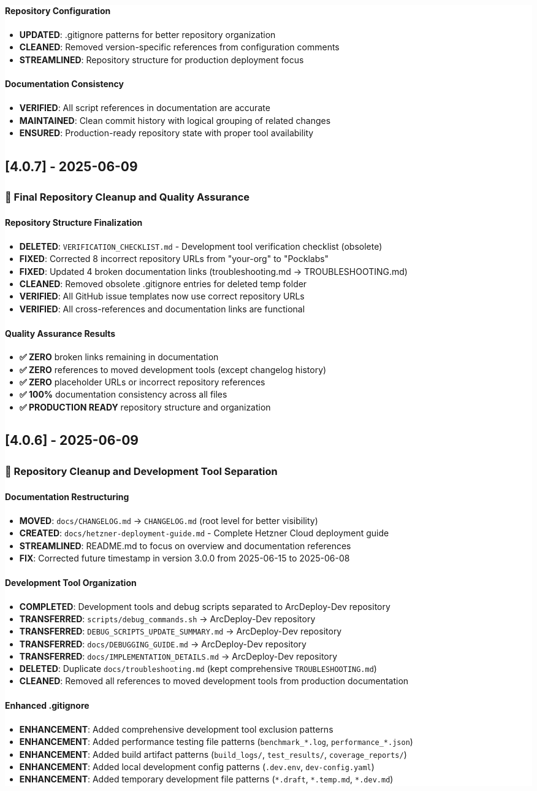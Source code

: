 #### Repository Configuration
- **UPDATED**: .gitignore patterns for better repository organization
- **CLEANED**: Removed version-specific references from configuration comments
- **STREAMLINED**: Repository structure for production deployment focus

#### Documentation Consistency
- **VERIFIED**: All script references in documentation are accurate
- **MAINTAINED**: Clean commit history with logical grouping of related changes
- **ENSURED**: Production-ready repository state with proper tool availability

## [4.0.7] - 2025-06-09

### 🧹 Final Repository Cleanup and Quality Assurance

#### Repository Structure Finalization
- **DELETED**: `VERIFICATION_CHECKLIST.md` - Development tool verification checklist (obsolete)
- **FIXED**: Corrected 8 incorrect repository URLs from "your-org" to "Pocklabs"
- **FIXED**: Updated 4 broken documentation links (troubleshooting.md → TROUBLESHOOTING.md)
- **CLEANED**: Removed obsolete .gitignore entries for deleted temp folder
- **VERIFIED**: All GitHub issue templates now use correct repository URLs
- **VERIFIED**: All cross-references and documentation links are functional

#### Quality Assurance Results
- **✅ ZERO** broken links remaining in documentation
- **✅ ZERO** references to moved development tools (except changelog history)
- **✅ ZERO** placeholder URLs or incorrect repository references
- **✅ 100%** documentation consistency across all files
- **✅ PRODUCTION READY** repository structure and organization

## [4.0.6] - 2025-06-09

### 🧹 Repository Cleanup and Development Tool Separation

#### Documentation Restructuring
- **MOVED**: `docs/CHANGELOG.md` → `CHANGELOG.md` (root level for better visibility)
- **CREATED**: `docs/hetzner-deployment-guide.md` - Complete Hetzner Cloud deployment guide
- **STREAMLINED**: README.md to focus on overview and documentation references
- **FIX**: Corrected future timestamp in version 3.0.0 from 2025-06-15 to 2025-06-08

#### Development Tool Organization
- **COMPLETED**: Development tools and debug scripts separated to ArcDeploy-Dev repository
- **TRANSFERRED**: `scripts/debug_commands.sh` → ArcDeploy-Dev repository
- **TRANSFERRED**: `DEBUG_SCRIPTS_UPDATE_SUMMARY.md` → ArcDeploy-Dev repository
- **TRANSFERRED**: `docs/DEBUGGING_GUIDE.md` → ArcDeploy-Dev repository
- **TRANSFERRED**: `docs/IMPLEMENTATION_DETAILS.md` → ArcDeploy-Dev repository
- **DELETED**: Duplicate `docs/troubleshooting.md` (kept comprehensive `TROUBLESHOOTING.md`)
- **CLEANED**: Removed all references to moved development tools from production documentation

#### Enhanced .gitignore
- **ENHANCEMENT**: Added comprehensive development tool exclusion patterns
- **ENHANCEMENT**: Added performance testing file patterns (`benchmark_*.log`, `performance_*.json`)
- **ENHANCEMENT**: Added build artifact patterns (`build_logs/`, `test_results/`, `coverage_reports/`)
- **ENHANCEMENT**: Added local development config patterns (`.dev.env`, `dev-config.yaml`)
- **ENHANCEMENT**: Added temporary development file patterns (`*.draft`, `*.temp.md`, `*.dev.md`)
